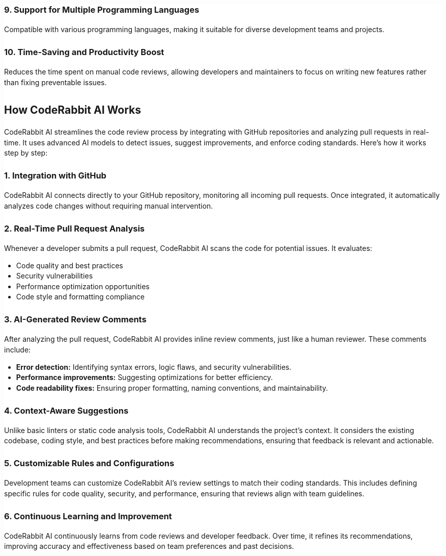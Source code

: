 ### **9. Support for Multiple Programming Languages**  
Compatible with various programming languages, making it suitable for diverse development teams and projects.  

### **10. Time-Saving and Productivity Boost**  
Reduces the time spent on manual code reviews, allowing developers and maintainers to focus on writing new features rather than fixing preventable issues.  


## **How CodeRabbit AI Works**  

CodeRabbit AI streamlines the code review process by integrating with GitHub repositories and analyzing pull requests in real-time. It uses advanced AI models to detect issues, suggest improvements, and enforce coding standards. Here’s how it works step by step:  

### **1. Integration with GitHub**  
CodeRabbit AI connects directly to your GitHub repository, monitoring all incoming pull requests. Once integrated, it automatically analyzes code changes without requiring manual intervention.  

### **2. Real-Time Pull Request Analysis**  
Whenever a developer submits a pull request, CodeRabbit AI scans the code for potential issues. It evaluates:  
- Code quality and best practices  
- Security vulnerabilities  
- Performance optimization opportunities  
- Code style and formatting compliance  

### **3. AI-Generated Review Comments**  
After analyzing the pull request, CodeRabbit AI provides inline review comments, just like a human reviewer. These comments include:  
- **Error detection:** Identifying syntax errors, logic flaws, and security vulnerabilities.  
- **Performance improvements:** Suggesting optimizations for better efficiency.  
- **Code readability fixes:** Ensuring proper formatting, naming conventions, and maintainability.  

### **4. Context-Aware Suggestions**  
Unlike basic linters or static code analysis tools, CodeRabbit AI understands the project’s context. It considers the existing codebase, coding style, and best practices before making recommendations, ensuring that feedback is relevant and actionable.  

### **5. Customizable Rules and Configurations**  
Development teams can customize CodeRabbit AI’s review settings to match their coding standards. This includes defining specific rules for code quality, security, and performance, ensuring that reviews align with team guidelines.  

### **6. Continuous Learning and Improvement**  
CodeRabbit AI continuously learns from code reviews and developer feedback. Over time, it refines its recommendations, improving accuracy and effectiveness based on team preferences and past decisions.  
